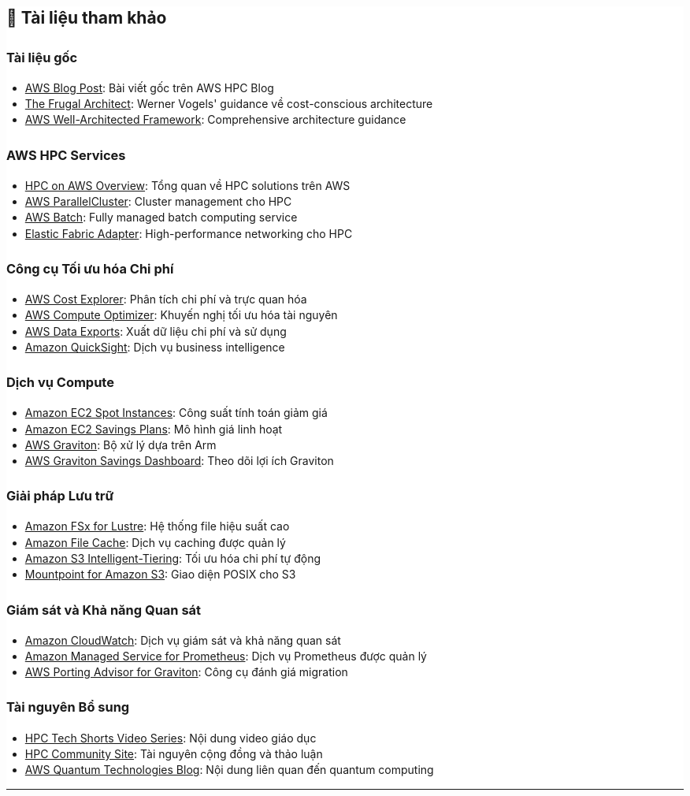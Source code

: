 ## 🔗 Tài liệu tham khảo

### Tài liệu gốc
- [AWS Blog Post](https://aws.amazon.com/blogs/hpc/the-frugal-hpc-architect-ensuring-effective-finops-for-hpc-workloads-at-scale/): Bài viết gốc trên AWS HPC Blog
- [The Frugal Architect](https://thefrugalarchitect.com/): Werner Vogels' guidance về cost-conscious architecture
- [AWS Well-Architected Framework](https://aws.amazon.com/architecture/well-architected/): Comprehensive architecture guidance

### AWS HPC Services
- [HPC on AWS Overview](https://aws.amazon.com/hpc/): Tổng quan về HPC solutions trên AWS
- [AWS ParallelCluster](https://aws.amazon.com/hpc/parallelcluster/): Cluster management cho HPC
- [AWS Batch](https://aws.amazon.com/batch/): Fully managed batch computing service
- [Elastic Fabric Adapter](https://aws.amazon.com/hpc/efa/): High-performance networking cho HPC

### Công cụ Tối ưu hóa Chi phí
- [AWS Cost Explorer](https://aws.amazon.com/aws-cost-management/aws-cost-explorer/): Phân tích chi phí và trực quan hóa
- [AWS Compute Optimizer](https://aws.amazon.com/compute-optimizer/): Khuyến nghị tối ưu hóa tài nguyên
- [AWS Data Exports](https://docs.aws.amazon.com/cur/latest/userguide/data-exports.html): Xuất dữ liệu chi phí và sử dụng
- [Amazon QuickSight](https://aws.amazon.com/quicksight/): Dịch vụ business intelligence

### Dịch vụ Compute
- [Amazon EC2 Spot Instances](https://aws.amazon.com/ec2/spot/): Công suất tính toán giảm giá
- [Amazon EC2 Savings Plans](https://aws.amazon.com/savingsplans/): Mô hình giá linh hoạt
- [AWS Graviton](https://aws.amazon.com/ec2/graviton/): Bộ xử lý dựa trên Arm
- [AWS Graviton Savings Dashboard](https://docs.aws.amazon.com/compute-optimizer/latest/ug/view-graviton-savings.html): Theo dõi lợi ích Graviton

### Giải pháp Lưu trữ
- [Amazon FSx for Lustre](https://aws.amazon.com/fsx/lustre/): Hệ thống file hiệu suất cao
- [Amazon File Cache](https://aws.amazon.com/fsx/cache/): Dịch vụ caching được quản lý
- [Amazon S3 Intelligent-Tiering](https://aws.amazon.com/s3/storage-classes/intelligent-tiering/): Tối ưu hóa chi phí tự động
- [Mountpoint for Amazon S3](https://github.com/awslabs/mountpoint-s3): Giao diện POSIX cho S3

### Giám sát và Khả năng Quan sát
- [Amazon CloudWatch](https://aws.amazon.com/cloudwatch/): Dịch vụ giám sát và khả năng quan sát
- [Amazon Managed Service for Prometheus](https://aws.amazon.com/prometheus/): Dịch vụ Prometheus được quản lý
- [AWS Porting Advisor for Graviton](https://github.com/aws/porting-advisor-for-graviton): Công cụ đánh giá migration

### Tài nguyên Bổ sung
- [HPC Tech Shorts Video Series](https://aws.amazon.com/hpc/): Nội dung video giáo dục
- [HPC Community Site](https://hpc.aws/): Tài nguyên cộng đồng và thảo luận
- [AWS Quantum Technologies Blog](https://aws.amazon.com/blogs/quantum-computing/): Nội dung liên quan đến quantum computing

---